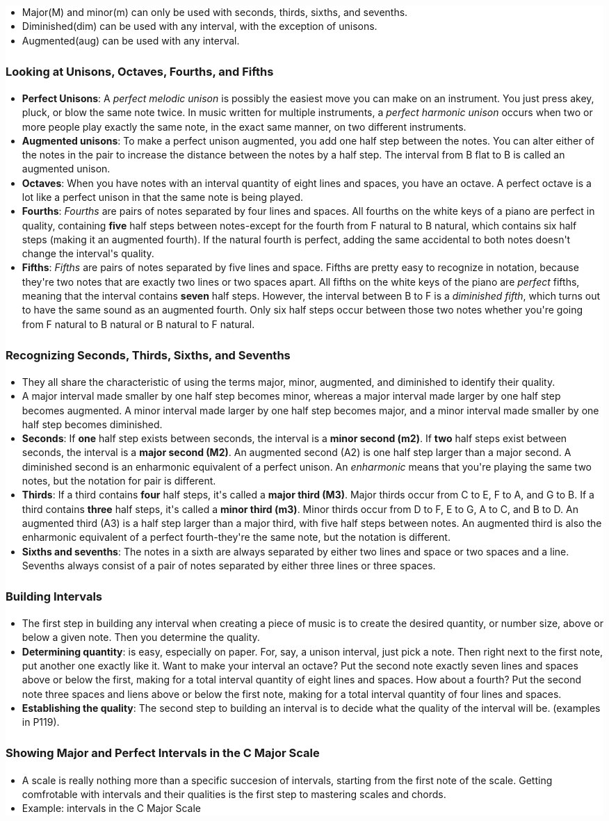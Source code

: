   * Major(M) and minor(m) can only be used with seconds, thirds, sixths, and sevenths.
  * Diminished(dim) can be used with any interval, with the exception of unisons.
  * Augmented(aug) can be used with any interval.
### Looking at Unisons, Octaves, Fourths, and Fifths
- **Perfect Unisons**: A *perfect melodic unison* is possibly the easiest move you can make on an instrument. You just press akey, pluck, or blow the same note twice. In music written for multiple instruments, a *perfect harmonic unison* occurs when two or more people play exactly the same note, in the exact same manner, on two different instruments.
- **Augmented unisons**: To make a perfect unison augmented, you add one half step between the notes. You can alter either of the notes in the pair to increase the distance between the notes by a half step. The interval from B flat to B is called an augmented unison.
- **Octaves**: When you have notes with an interval quantity of eight lines and spaces, you have an octave. A perfect octave is a lot like a perfect unison in that the same note is being played.
- **Fourths**: *Fourths* are pairs of notes separated by four lines and spaces. All fourths on the white keys of a piano are perfect in quality, containing **five** half steps between notes-except for the fourth from F natural to B natural, which contains six half steps (making it an augmented fourth). If the natural fourth is perfect, adding the same accidental to both notes doesn't change the interval's quality.
- **Fifths**: *Fifths* are pairs of notes separated by five lines and space. Fifths are pretty easy to recognize in notation, because they're two notes that are exactly two lines or two spaces apart. All fifths on the white keys of the piano are *perfect* fifths, meaning that the interval contains **seven** half steps. However, the interval between B to F is a *diminished fifth*, which turns out to have the same sound as an augmented fourth. Only six half steps occur between those two notes whether you're going from F natural to B natural or B natural to F natural.
### Recognizing Seconds, Thirds, Sixths, and Sevenths
- They all share the characteristic of using the terms major, minor, augmented, and diminished to identify their quality.
- A major interval made smaller by one half step becomes minor, whereas a major interval made larger by one half step becomes augmented. A minor interval made larger by one half step becomes major, and a minor interval made smaller by one half step becomes diminished.
- **Seconds**: If **one** half step exists between seconds, the interval is a **minor second (m2)**. If **two** half steps exist between seconds, the interval is a **major second (M2)**. An augmented second (A2) is one half step larger than a major second. A diminished second is an enharmonic equivalent of a perfect unison. An *enharmonic* means that you're playing the same two notes, but the notation for pair is different.
- **Thirds**: If a third contains **four** half steps, it's called a **major third (M3)**. Major thirds occur from C to E, F to A, and G to B. If a third contains **three** half steps, it's called a **minor third (m3)**. Minor thirds occur from D to F, E to G, A to C, and B to D. An augmented third (A3) is a half step larger than a major third, with five half steps between notes. An augmented third is also the enharmonic equivalent of a perfect fourth-they're the same note, but the notation is different.
- **Sixths and sevenths**: The notes in a sixth are always separated by either two lines and space or two spaces and a line. Sevenths always consist of a pair of notes separated by either three lines or three spaces.
### Building Intervals
- The first step in building any interval when creating a piece of music is to create the desired quantity, or number size, above or below a given note. Then you determine the quality.
- **Determining quantity**: is easy, especially on paper. For, say, a unison interval, just pick a note. Then right next to the first note, put another one exactly like it. Want to make your interval an octave? Put the second note exactly seven lines and spaces above or below the first, making for a total interval quantity of eight lines and spaces. How about a fourth? Put the second note three spaces and liens above or below the first note, making for a total interval quantity of four lines and spaces.
- **Establishing the quality**: The second step to building an interval is to decide what the quality of the interval will be. (examples in P119).
### Showing Major and Perfect Intervals in the C Major Scale
- A scale is really nothing more than a specific succesion of intervals, starting from the first note of the scale. Getting comfrotable with intervals and their qualities is the first step to mastering scales and chords.
- Example: intervals in the C Major Scale